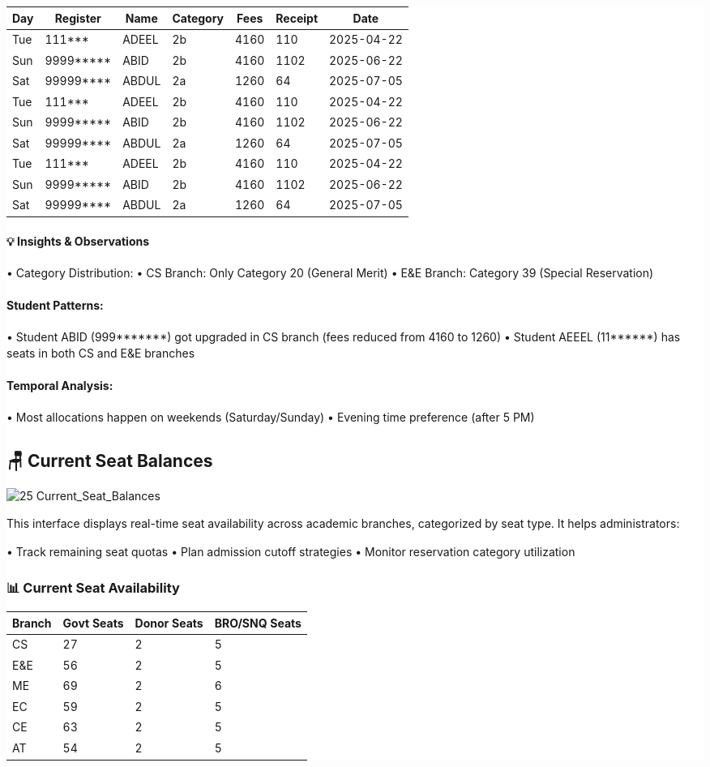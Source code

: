 |Day  	|Register	    |Name	  |Category	  |Fees	  |Receipt	    |Date        |
|-------|-------------|-------|-----------|-------|-------------|------------|
|Tue	  |111***	      |ADEEL	|2b	        |4160	  |110	        |2025-04-22  |
|Sun	  |9999*****  	|ABID	  |2b	        |4160	  |1102	        |2025-06-22  |
|Sat	  |99999****	  |ABDUL  |2a	        |1260	  |64	          |2025-07-05  |
|Tue	  |111***	      |ADEEL	|2b	        |4160	  |110	        |2025-04-22  |
|Sun	  |9999*****  	|ABID	  |2b	        |4160	  |1102	        |2025-06-22  |
|Sat	  |99999****	  |ABDUL  |2a	        |1260	  |64	          |2025-07-05  |
|Tue	  |111***	      |ADEEL	|2b	        |4160	  |110	        |2025-04-22  |
|Sun	  |9999*****  	|ABID	  |2b	        |4160	  |1102	        |2025-06-22  |
|Sat	  |99999****	  |ABDUL  |2a	        |1260	  |64	          |2025-07-05  |

<h4>💡 Insights & Observations</h4>
• Category Distribution:
• CS Branch: Only Category 20 (General Merit)
• E&E Branch: Category 39 (Special Reservation)

<h4>Student Patterns:</h4>
• Student ABID (999*******) got upgraded in CS branch (fees reduced from 4160 to 1260)
• Student AEEEL (11******) has seats in both CS and E&E branches

<h4>Temporal Analysis:</h4>
• Most allocations happen on weekends (Saturday/Sunday)
• Evening time preference (after 5 PM)

<h2>🪑 Current Seat Balances</h2>

<img width="1899" height="950" alt="25 Current_Seat_Balances" src="https://github.com/user-attachments/assets/c8fb8f40-d597-45c7-8503-0d6b8af56804" />

This interface displays real-time seat availability across academic branches, categorized by seat type. It helps administrators:

• Track remaining seat quotas
• Plan admission cutoff strategies
• Monitor reservation category utilization

<h3>📊 Current Seat Availability</h3>

|Branch	  |Govt Seats	  |Donor Seats	    |BRO/SNQ Seats  |
|---------|-------------|-----------------|---------------|
|CS	      |27	          |2	              |5              |    
|E&E	    |56	          |2	              |5              |
|ME	      |69	          |2	              |6              |
|EC	      |59	          |2	              |5              |
|CE	      |63	          |2	              |5              |
|AT	      |54	          |2	              |5              |
